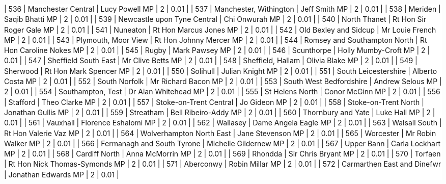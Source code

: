 | 536 | Manchester Central | Lucy Powell MP | 2 | 0.01 |
| 537 | Manchester, Withington | Jeff Smith MP | 2 | 0.01 |
| 538 | Meriden | Saqib Bhatti MP | 2 | 0.01 |
| 539 | Newcastle upon Tyne Central | Chi Onwurah MP | 2 | 0.01 |
| 540 | North Thanet | Rt Hon Sir Roger Gale MP | 2 | 0.01 |
| 541 | Nuneaton | Rt Hon Marcus Jones MP | 2 | 0.01 |
| 542 | Old Bexley and Sidcup | Mr Louie French MP | 2 | 0.01 |
| 543 | Plymouth, Moor View | Rt Hon Johnny Mercer MP | 2 | 0.01 |
| 544 | Romsey and Southampton North | Rt Hon Caroline Nokes MP | 2 | 0.01 |
| 545 | Rugby | Mark Pawsey MP | 2 | 0.01 |
| 546 | Scunthorpe | Holly Mumby-Croft MP | 2 | 0.01 |
| 547 | Sheffield South East | Mr Clive Betts MP | 2 | 0.01 |
| 548 | Sheffield, Hallam | Olivia Blake MP | 2 | 0.01 |
| 549 | Sherwood | Rt Hon Mark Spencer MP | 2 | 0.01 |
| 550 | Solihull | Julian Knight MP | 2 | 0.01 |
| 551 | South Leicestershire | Alberto Costa MP | 2 | 0.01 |
| 552 | South Norfolk | Mr Richard Bacon MP | 2 | 0.01 |
| 553 | South West Bedfordshire | Andrew Selous MP | 2 | 0.01 |
| 554 | Southampton, Test | Dr Alan Whitehead MP | 2 | 0.01 |
| 555 | St Helens North | Conor McGinn MP | 2 | 0.01 |
| 556 | Stafford | Theo Clarke MP | 2 | 0.01 |
| 557 | Stoke-on-Trent Central | Jo Gideon MP | 2 | 0.01 |
| 558 | Stoke-on-Trent North | Jonathan Gullis MP | 2 | 0.01 |
| 559 | Streatham | Bell Ribeiro-Addy MP | 2 | 0.01 |
| 560 | Thornbury and Yate | Luke Hall MP | 2 | 0.01 |
| 561 | Vauxhall | Florence Eshalomi MP | 2 | 0.01 |
| 562 | Wallasey | Dame Angela Eagle MP | 2 | 0.01 |
| 563 | Walsall South | Rt Hon Valerie Vaz MP | 2 | 0.01 |
| 564 | Wolverhampton North East | Jane Stevenson MP | 2 | 0.01 |
| 565 | Worcester | Mr Robin Walker MP | 2 | 0.01 |
| 566 | Fermanagh and South Tyrone | Michelle Gildernew MP | 2 | 0.01 |
| 567 | Upper Bann | Carla Lockhart MP | 2 | 0.01 |
| 568 | Cardiff North | Anna McMorrin MP | 2 | 0.01 |
| 569 | Rhondda | Sir Chris Bryant MP | 2 | 0.01 |
| 570 | Torfaen | Rt Hon Nick Thomas-Symonds MP | 2 | 0.01 |
| 571 | Aberconwy | Robin Millar MP | 2 | 0.01 |
| 572 | Carmarthen East and Dinefwr | Jonathan Edwards MP | 2 | 0.01 |